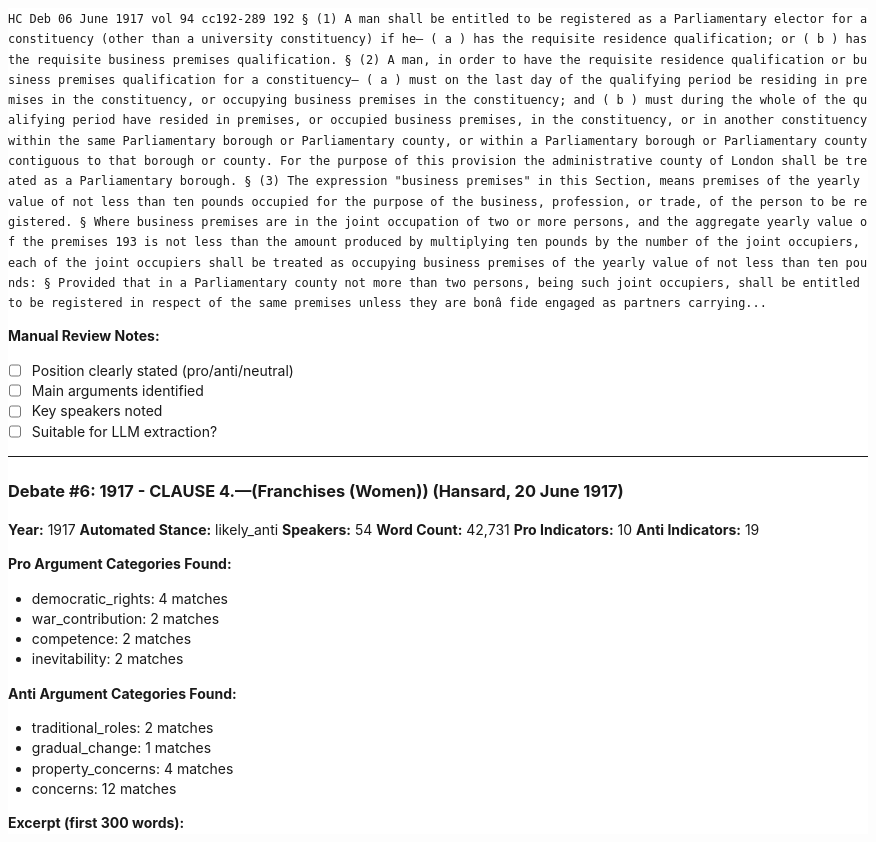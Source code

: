 ```
HC Deb 06 June 1917 vol 94 cc192-289 192 § (1) A man shall be entitled to be registered as a Parliamentary elector for a constituency (other than a university constituency) if he— ( a ) has the requisite residence qualification; or ( b ) has the requisite business premises qualification. § (2) A man, in order to have the requisite residence qualification or business premises qualification for a constituency— ( a ) must on the last day of the qualifying period be residing in premises in the constituency, or occupying business premises in the constituency; and ( b ) must during the whole of the qualifying period have resided in premises, or occupied business premises, in the constituency, or in another constituency within the same Parliamentary borough or Parliamentary county, or within a Parliamentary borough or Parliamentary county contiguous to that borough or county. For the purpose of this provision the administrative county of London shall be treated as a Parliamentary borough. § (3) The expression "business premises" in this Section, means premises of the yearly value of not less than ten pounds occupied for the purpose of the business, profession, or trade, of the person to be registered. § Where business premises are in the joint occupation of two or more persons, and the aggregate yearly value of the premises 193 is not less than the amount produced by multiplying ten pounds by the number of the joint occupiers, each of the joint occupiers shall be treated as occupying business premises of the yearly value of not less than ten pounds: § Provided that in a Parliamentary county not more than two persons, being such joint occupiers, shall be entitled to be registered in respect of the same premises unless they are bonâ fide engaged as partners carrying...
```

**Manual Review Notes:**
- [ ] Position clearly stated (pro/anti/neutral)
- [ ] Main arguments identified
- [ ] Key speakers noted
- [ ] Suitable for LLM extraction?

---

### Debate #6: 1917 - CLAUSE 4.—(Franchises (Women)) (Hansard, 20 June 1917)

**Year:** 1917
**Automated Stance:** likely_anti
**Speakers:** 54
**Word Count:** 42,731
**Pro Indicators:** 10
**Anti Indicators:** 19

**Pro Argument Categories Found:**
- democratic_rights: 4 matches
- war_contribution: 2 matches
- competence: 2 matches
- inevitability: 2 matches

**Anti Argument Categories Found:**
- traditional_roles: 2 matches
- gradual_change: 1 matches
- property_concerns: 4 matches
- concerns: 12 matches

**Excerpt (first 300 words):**
```
```